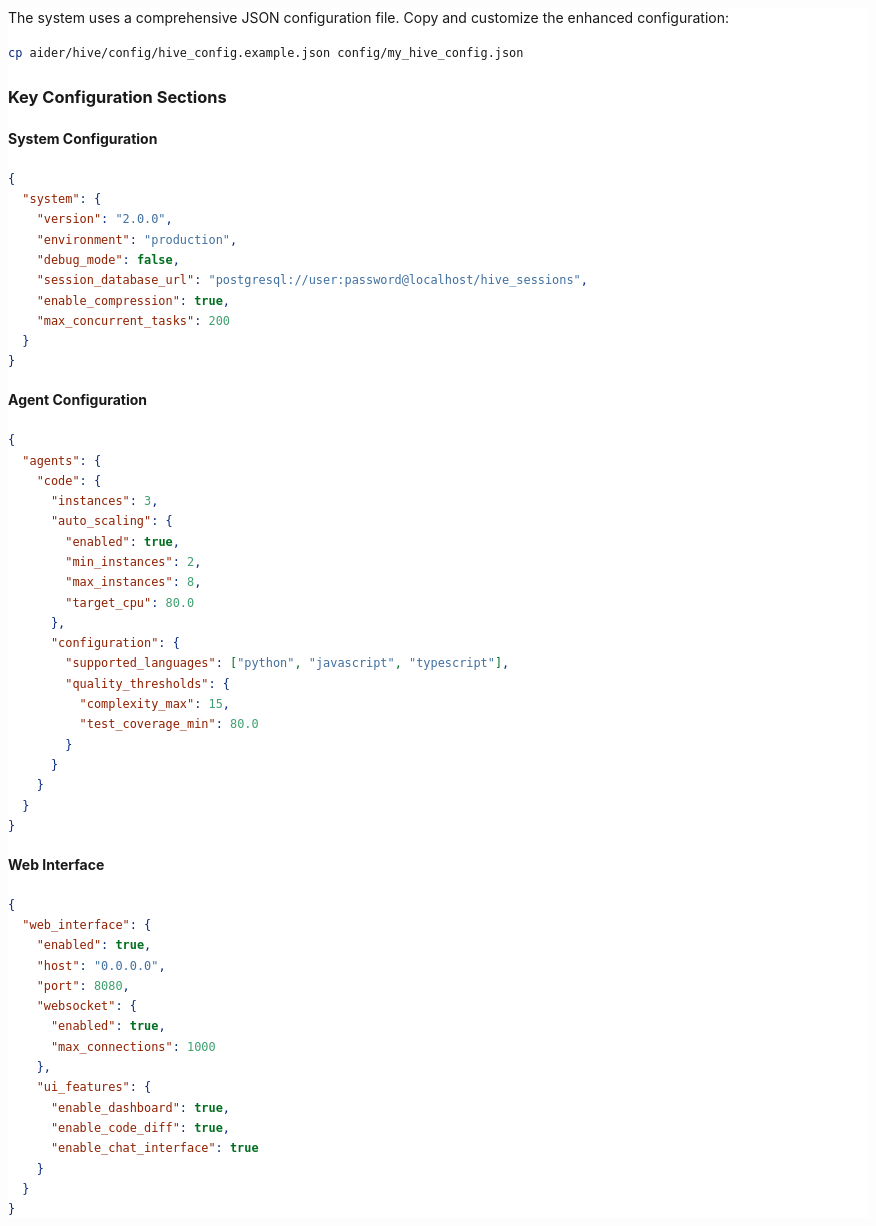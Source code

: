 The system uses a comprehensive JSON configuration file. Copy and customize the enhanced configuration:

```bash
cp aider/hive/config/hive_config.example.json config/my_hive_config.json
```

### Key Configuration Sections

#### System Configuration
```json
{
  "system": {
    "version": "2.0.0",
    "environment": "production",
    "debug_mode": false,
    "session_database_url": "postgresql://user:password@localhost/hive_sessions",
    "enable_compression": true,
    "max_concurrent_tasks": 200
  }
}
```

#### Agent Configuration
```json
{
  "agents": {
    "code": {
      "instances": 3,
      "auto_scaling": {
        "enabled": true,
        "min_instances": 2,
        "max_instances": 8,
        "target_cpu": 80.0
      },
      "configuration": {
        "supported_languages": ["python", "javascript", "typescript"],
        "quality_thresholds": {
          "complexity_max": 15,
          "test_coverage_min": 80.0
        }
      }
    }
  }
}
```

#### Web Interface
```json
{
  "web_interface": {
    "enabled": true,
    "host": "0.0.0.0",
    "port": 8080,
    "websocket": {
      "enabled": true,
      "max_connections": 1000
    },
    "ui_features": {
      "enable_dashboard": true,
      "enable_code_diff": true,
      "enable_chat_interface": true
    }
  }
}
```